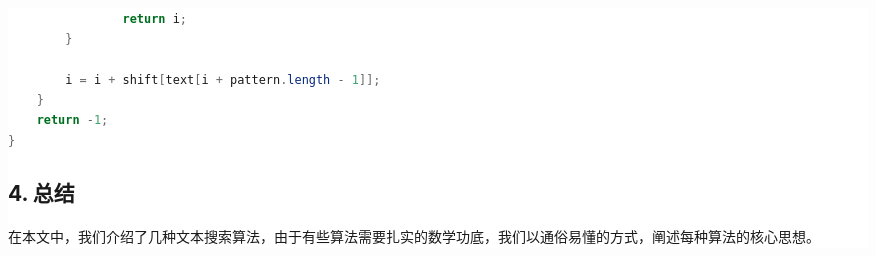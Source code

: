 ```java
                return i;
        }

        i = i + shift[text[i + pattern.length - 1]];
    }
    return -1;
}
```

## 4. 总结

在本文中，我们介绍了几种文本搜索算法，由于有些算法需要扎实的数学功底，我们以通俗易懂的方式，阐述每种算法的核心思想。